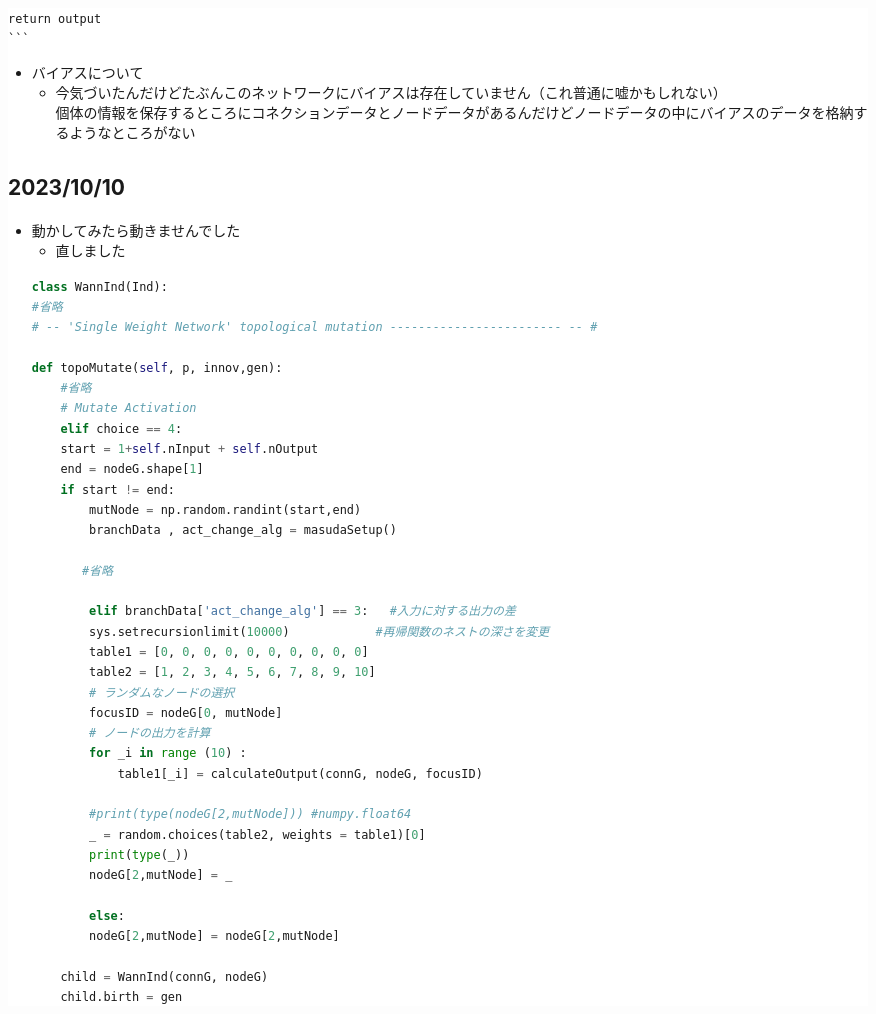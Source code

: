     return output
    ```

- バイアスについて
    - 今気づいたんだけどたぶんこのネットワークにバイアスは存在していません（これ普通に嘘かもしれない）  
    個体の情報を保存するところにコネクションデータとノードデータがあるんだけどノードデータの中にバイアスのデータを格納するようなところがない

## 2023/10/10
- 動かしてみたら動きませんでした
    - 直しました  
    ```python
    class WannInd(Ind):
    #省略
    # -- 'Single Weight Network' topological mutation ------------------------ -- #

    def topoMutate(self, p, innov,gen):
        #省略
        # Mutate Activation
        elif choice == 4:
        start = 1+self.nInput + self.nOutput
        end = nodeG.shape[1]           
        if start != end:
            mutNode = np.random.randint(start,end)
            branchData , act_change_alg = masudaSetup()

           #省略
            
            elif branchData['act_change_alg'] == 3:   #入力に対する出力の差
            sys.setrecursionlimit(10000)            #再帰関数のネストの深さを変更
            table1 = [0, 0, 0, 0, 0, 0, 0, 0, 0, 0]
            table2 = [1, 2, 3, 4, 5, 6, 7, 8, 9, 10]
            # ランダムなノードの選択
            focusID = nodeG[0, mutNode]
            # ノードの出力を計算
            for _i in range (10) :
                table1[_i] = calculateOutput(connG, nodeG, focusID)
            
            #print(type(nodeG[2,mutNode])) #numpy.float64
            _ = random.choices(table2, weights = table1)[0]
            print(type(_))
            nodeG[2,mutNode] = _
            
            else:
            nodeG[2,mutNode] = nodeG[2,mutNode]

        child = WannInd(connG, nodeG)
        child.birth = gen
